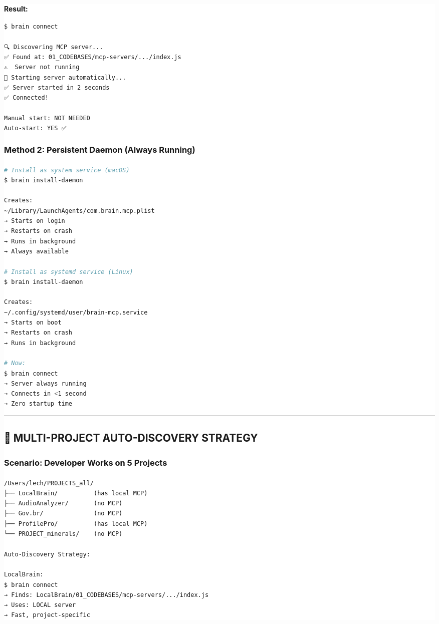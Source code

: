 **Result:**
```bash
$ brain connect

🔍 Discovering MCP server...
✅ Found at: 01_CODEBASES/mcp-servers/.../index.js
⚠️  Server not running
🚀 Starting server automatically...
✅ Server started in 2 seconds
✅ Connected!

Manual start: NOT NEEDED
Auto-start: YES ✅
```

### **Method 2: Persistent Daemon (Always Running)**

```bash
# Install as system service (macOS)
$ brain install-daemon

Creates:
~/Library/LaunchAgents/com.brain.mcp.plist
→ Starts on login
→ Restarts on crash
→ Runs in background
→ Always available

# Install as systemd service (Linux)
$ brain install-daemon

Creates:
~/.config/systemd/user/brain-mcp.service
→ Starts on boot
→ Restarts on crash
→ Runs in background

# Now:
$ brain connect
→ Server always running
→ Connects in <1 second
→ Zero startup time
```

---

## 🎯 MULTI-PROJECT AUTO-DISCOVERY STRATEGY

### **Scenario: Developer Works on 5 Projects**

```
/Users/lech/PROJECTS_all/
├── LocalBrain/          (has local MCP)
├── AudioAnalyzer/       (no MCP)
├── Gov.br/              (no MCP)
├── ProfilePro/          (has local MCP)
└── PROJECT_minerals/    (no MCP)

Auto-Discovery Strategy:

LocalBrain:
$ brain connect
→ Finds: LocalBrain/01_CODEBASES/mcp-servers/.../index.js
→ Uses: LOCAL server
→ Fast, project-specific
```